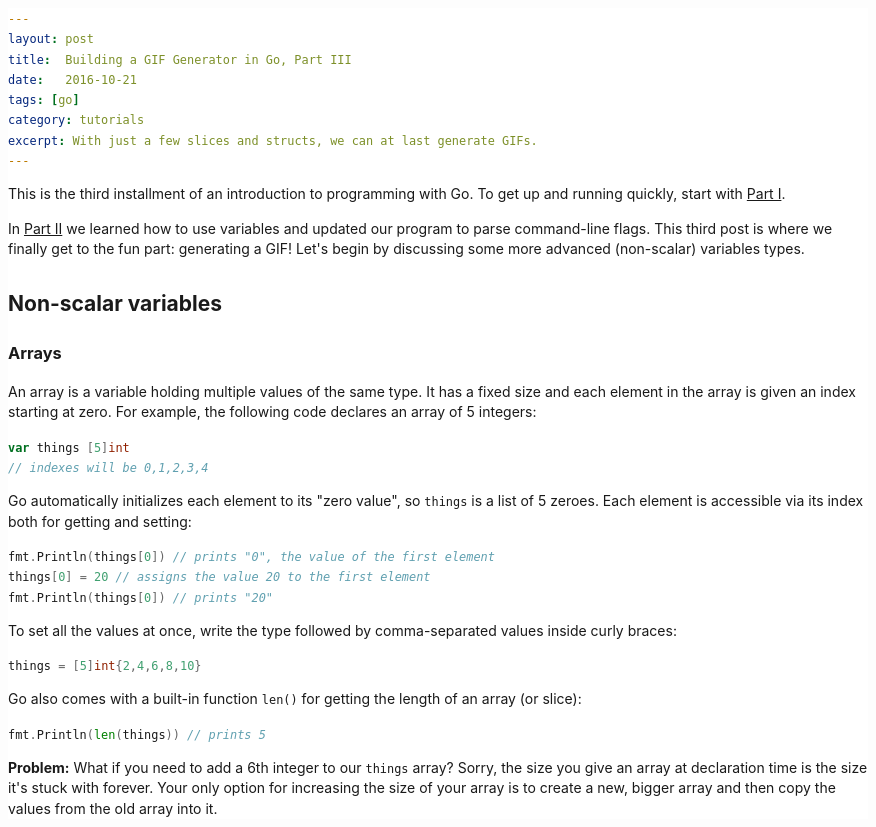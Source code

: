 ```yaml
---
layout: post
title:  Building a GIF Generator in Go, Part III
date:   2016-10-21
tags: [go]
category: tutorials
excerpt: With just a few slices and structs, we can at last generate GIFs.
---
```


<section class="callout secondary">
  <p>This is the third installment of an introduction to programming with Go. To get up and running quickly, start with <a href="/2016/building-a-gif-generator-in-go-part-1">Part I</a>.</p>
</section>

In [Part II](/2016/building-a-gif-generator-in-go-part-2) we learned how to use variables and updated our program to parse command-line flags. This third post is where we finally get to the fun part: generating a GIF! Let's begin by discussing some more advanced (non-scalar) variables types.

## Non-scalar variables

### Arrays
An array is a variable holding multiple values of the same type. It has a fixed size and each element in the array is given an index starting at zero. For example, the following code declares an array of 5 integers:

```go
var things [5]int
// indexes will be 0,1,2,3,4
```

Go automatically initializes each element to its "zero value", so `things` is a list of 5 zeroes. Each element is accessible via its index both for getting and setting:

```go
fmt.Println(things[0]) // prints "0", the value of the first element
things[0] = 20 // assigns the value 20 to the first element
fmt.Println(things[0]) // prints "20"
```

To set all the values at once, write the type followed by comma-separated values inside curly braces:

```go
things = [5]int{2,4,6,8,10}
```

Go also comes with a built-in function `len()` for getting the length of an array (or slice):

```go
fmt.Println(len(things)) // prints 5
```

<section class="callout secondary">
  <p><strong>Problem:</strong> What if you need to add a 6th integer to our <code>things</code> array? Sorry, the size you give an array at declaration time is the size it's stuck with forever. Your only option for increasing the size of your array is to create a new, bigger array and then copy the values from the old array into it.</p>
</section>
